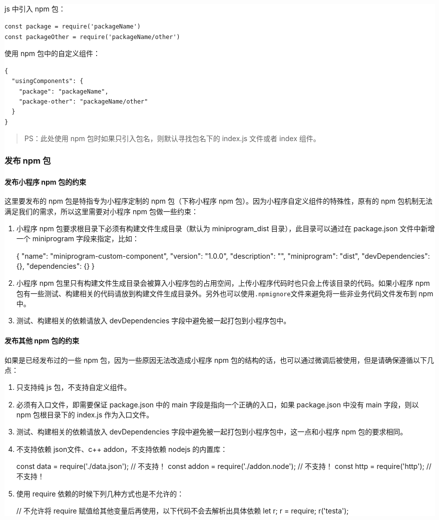 js 中引入 npm 包：

    const package = require('packageName')
    const packageOther = require('packageName/other')

使用 npm 包中的自定义组件：

    {
      "usingComponents": {
        "package": "packageName",
        "package-other": "packageName/other"
      }
    }

> PS：此处使用 npm 包时如果只引入包名，则默认寻找包名下的 index.js 文件或者 index 组件。

### 发布 npm 包

#### 发布小程序 npm 包的约束

这里要发布的 npm 包是特指专为小程序定制的 npm 包（下称小程序 npm 包）。因为小程序自定义组件的特殊性，原有的 npm 包机制无法满足我们的需求，所以这里需要对小程序 npm 包做一些约束：

1.  小程序 npm 包要求根目录下必须有构建文件生成目录（默认为 miniprogram_dist 目录），此目录可以通过在 package.json 文件中新增一个 miniprogram 字段来指定，比如：

    {
      "name": "miniprogram-custom-component",
      "version": "1.0.0",
      "description": "",
      "miniprogram": "dist",
      "devDependencies": {},
      "dependencies": {}
    }

1.  小程序 npm 包里只有构建文件生成目录会被算入小程序包的占用空间，上传小程序代码时也只会上传该目录的代码。如果小程序 npm 包有一些测试、构建相关的代码请放到构建文件生成目录外。另外也可以使用`.npmignore`文件来避免将一些非业务代码文件发布到 npm 中。
2.  测试、构建相关的依赖请放入 devDependencies 字段中避免被一起打包到小程序包中。

#### 发布其他 npm 包的约束

如果是已经发布过的一些 npm 包，因为一些原因无法改造成小程序 npm 包的结构的话，也可以通过微调后被使用，但是请确保遵循以下几点：

1.  只支持纯 js 包，不支持自定义组件。
2.  必须有入口文件，即需要保证 package.json 中的 main 字段是指向一个正确的入口，如果 package.json 中没有 main 字段，则以 npm 包根目录下的 index.js 作为入口文件。
3.  测试、构建相关的依赖请放入 devDependencies 字段中避免被一起打包到小程序包中，这一点和小程序 npm 包的要求相同。
4.  不支持依赖 json文件、c++ addon，不支持依赖 nodejs 的内置库：

    const data = require('./data.json'); // 不支持！
    const addon = require('./addon.node'); // 不支持！
    const http = require('http'); // 不支持！

1.  使用 require 依赖的时候下列几种方式也是不允许的：

    // 不允许将 require 赋值给其他变量后再使用，以下代码不会去解析出具体依赖
    let r;
    r = require;
    r('testa');
